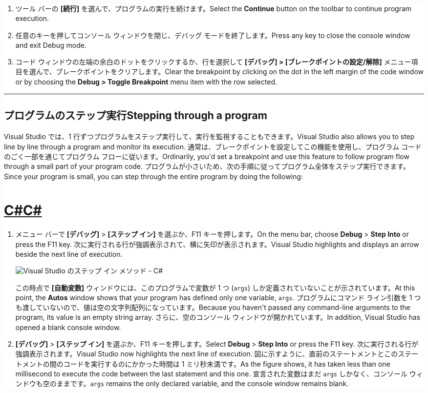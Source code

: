 1. <span data-ttu-id="2521c-203">ツール バーの **[続行]** を選んで、プログラムの実行を続けます。</span><span class="sxs-lookup"><span data-stu-id="2521c-203">Select the **Continue** button on the toolbar to continue program execution.</span></span>

1. <span data-ttu-id="2521c-204">任意のキーを押してコンソール ウィンドウを閉じ、デバッグ モードを終了します。</span><span class="sxs-lookup"><span data-stu-id="2521c-204">Press any key to close the console window and exit Debug mode.</span></span>

1. <span data-ttu-id="2521c-205">コード ウィンドウの左端の余白のドットをクリックするか、行を選択して **[デバッグ] > [ブレークポイントの設定/解除]** メニュー項目を選んで、ブレークポイントをクリアします。</span><span class="sxs-lookup"><span data-stu-id="2521c-205">Clear the breakpoint by clicking on the dot in the left margin of the code window or by choosing the **Debug > Toggle Breakpoint** menu item with the row selected.</span></span>
---
## <a name="stepping-through-a-program"></a><span data-ttu-id="2521c-206">プログラムのステップ実行</span><span class="sxs-lookup"><span data-stu-id="2521c-206">Stepping through a program</span></span>

<span data-ttu-id="2521c-207">Visual Studio では、1 行ずつプログラムをステップ実行して、実行を監視することもできます。</span><span class="sxs-lookup"><span data-stu-id="2521c-207">Visual Studio also allows you to step line by line through a program and monitor its execution.</span></span> <span data-ttu-id="2521c-208">通常は、ブレークポイントを設定してこの機能を使用し、プログラム コードのごく一部を通じてプログラム フローに従います。</span><span class="sxs-lookup"><span data-stu-id="2521c-208">Ordinarily, you'd set a breakpoint and use this feature to follow program flow through a small part of your program code.</span></span> <span data-ttu-id="2521c-209">プログラムが小さいため、次の手順に従ってプログラム全体をステップ実行できます。</span><span class="sxs-lookup"><span data-stu-id="2521c-209">Since your program is small, you can step through the entire program by doing the following:</span></span>

# <a name="ctabcsharp"></a>[<span data-ttu-id="2521c-210">C#</span><span class="sxs-lookup"><span data-stu-id="2521c-210">C#</span></span>](#tab/csharp)
1. <span data-ttu-id="2521c-211">メニュー バーで **[デバッグ]** > **[ステップ イン]** を選ぶか、F11 キーを押します。</span><span class="sxs-lookup"><span data-stu-id="2521c-211">On the menu bar, choose **Debug** > **Step Into** or press the F11 key.</span></span> <span data-ttu-id="2521c-212">次に実行される行が強調表示されて、横に矢印が表示されます。</span><span class="sxs-lookup"><span data-stu-id="2521c-212">Visual Studio highlights and displays an arrow beside the next line of execution.</span></span>

   ![Visual Studio のステップ イン メソッド - C#](./media/debugging-with-visual-studio/step-into-method.png)

   <span data-ttu-id="2521c-214">この時点で **[自動変数]** ウィンドウには、このプログラムで変数が 1 つ (`args`) しか定義されていないことが示されています。</span><span class="sxs-lookup"><span data-stu-id="2521c-214">At this point, the **Autos** window shows that your program has defined only one variable, `args`.</span></span> <span data-ttu-id="2521c-215">プログラムにコマンド ライン引数を 1 つも渡していないので、値は空の文字列配列になっています。</span><span class="sxs-lookup"><span data-stu-id="2521c-215">Because you haven't passed any command-line arguments to the program, its value is an empty string array.</span></span> <span data-ttu-id="2521c-216">さらに、空のコンソール ウィンドウが開かれています。</span><span class="sxs-lookup"><span data-stu-id="2521c-216">In addition, Visual Studio has opened a blank console window.</span></span>

1. <span data-ttu-id="2521c-217">**[デバッグ]** > **[ステップ イン]** を選ぶか、F11 キーを押します。</span><span class="sxs-lookup"><span data-stu-id="2521c-217">Select **Debug** > **Step Into** or press the F11 key.</span></span> <span data-ttu-id="2521c-218">次に実行される行が強調表示されます。</span><span class="sxs-lookup"><span data-stu-id="2521c-218">Visual Studio now highlights the next line of execution.</span></span> <span data-ttu-id="2521c-219">図に示すように、直前のステートメントとこのステートメントの間のコードを実行するのにかかった時間は 1 ミリ秒未満です。</span><span class="sxs-lookup"><span data-stu-id="2521c-219">As the figure shows, it has taken less than one millisecond to execute the code between the last statement and this one.</span></span> <span data-ttu-id="2521c-220">宣言された変数はまだ `args` しかなく、コンソール ウィンドウも空のままです。</span><span class="sxs-lookup"><span data-stu-id="2521c-220">`args` remains the only declared variable, and the console window remains blank.</span></span>
